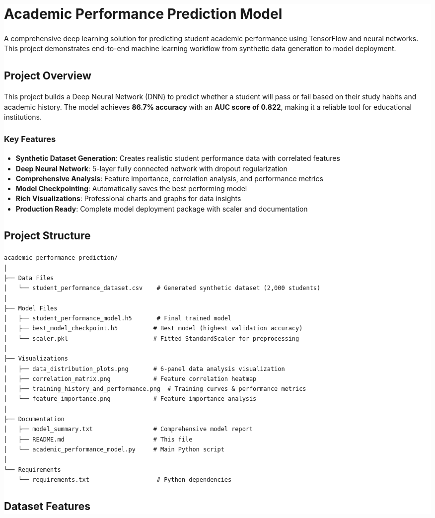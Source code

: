 # Academic Performance Prediction Model

A comprehensive deep learning solution for predicting student academic performance using TensorFlow and neural networks. This project demonstrates end-to-end machine learning workflow from synthetic data generation to model deployment.

## Project Overview

This project builds a Deep Neural Network (DNN) to predict whether a student will pass or fail based on their study habits and academic history. The model achieves **86.7% accuracy** with an **AUC score of 0.822**, making it a reliable tool for educational institutions.

### Key Features

- **Synthetic Dataset Generation**: Creates realistic student performance data with correlated features
- **Deep Neural Network**: 5-layer fully connected network with dropout regularization
- **Comprehensive Analysis**: Feature importance, correlation analysis, and performance metrics
- **Model Checkpointing**: Automatically saves the best performing model
- **Rich Visualizations**: Professional charts and graphs for data insights
- **Production Ready**: Complete model deployment package with scaler and documentation

## Project Structure

```
academic-performance-prediction/
│
├── Data Files
│   └── student_performance_dataset.csv    # Generated synthetic dataset (2,000 students)
│
├── Model Files  
│   ├── student_performance_model.h5       # Final trained model
│   ├── best_model_checkpoint.h5          # Best model (highest validation accuracy)
│   └── scaler.pkl                        # Fitted StandardScaler for preprocessing
│
├── Visualizations
│   ├── data_distribution_plots.png       # 6-panel data analysis visualization
│   ├── correlation_matrix.png            # Feature correlation heatmap
│   ├── training_history_and_performance.png  # Training curves & performance metrics
│   └── feature_importance.png            # Feature importance analysis
│
├── Documentation
│   ├── model_summary.txt                 # Comprehensive model report
│   ├── README.md                         # This file
│   └── academic_performance_model.py     # Main Python script
│
└── Requirements
    └── requirements.txt                   # Python dependencies
```

## Dataset Features
